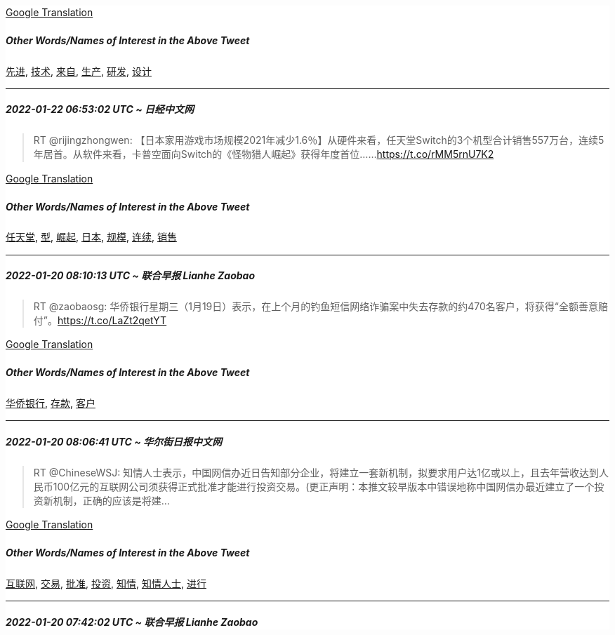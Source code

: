 [Google Translation](https://translate.google.com/?hi=en&tab=TT&sl=zh-CN&tl=en&op=translate&text=RT+%40dw_chinese%3A+%E7%8E%B0%E5%9C%A8%E4%B8%AD%E5%9B%BD%E8%BF%98%E8%BF%9C%E8%BF%9C%E6%B2%A1%E6%9C%89%E8%BE%BE%E5%88%B0%E5%8F%AF%E4%BB%A5%E7%94%9F%E4%BA%A7%E2%80%9C%E5%85%88%E8%BF%9B%E5%88%B6%E7%A8%8B%E2%80%9D%E7%9A%84%E5%9C%B0%E6%AD%A5%EF%BC%8C%E5%9B%A0%E4%B8%BA%E4%BB%96%E4%BB%AC%E6%97%A0%E6%B3%95%E8%8E%B7%E5%BE%97%E5%88%B6%E9%80%A0%E8%AE%BE%E5%A4%87%EF%BC%8C%E8%80%8C%E8%AE%BE%E8%AE%A1%E5%92%8C%E7%9F%A5%E8%AF%86%E4%BA%A7%E6%9D%83%E4%B9%9F%E6%9D%A5%E8%87%AA%E5%85%B6%E4%BB%96%E5%85%AC%E5%8F%B8%EF%BC%8C%E4%BB%96%E4%BB%AC%E4%B9%9F%E6%B2%A1%E6%9C%89%E8%BD%AF%E4%BB%B6%E5%92%8C%E8%BF%9B%E5%85%A5%E7%A0%94%E5%8F%91%E5%92%8C%E8%AE%BE%E8%AE%A1%E7%9A%84%E6%8A%80%E6%9C%AF%E3%80%82https%3A%2F%2Ft.co%2FU8rcQpnSx5)
##### Other Words/Names of Interest in the Above Tweet
[先进](先进.md), [技术](技术.md), [来自](来自.md), [生产](生产.md), [研发](研发.md), [设计](设计.md)
___
##### 2022-01-22 06:53:02 UTC ~ 日经中文网
> RT @rijingzhongwen: 【日本家用游戏市场规模2021年减少1.6％】从硬件来看，任天堂Switch的3个机型合计销售557万台，连续5年居首。从软件来看，卡普空面向Switch的《怪物猎人崛起》获得年度首位……https://t.co/rMM5rnU7K2

[Google Translation](https://translate.google.com/?hi=en&tab=TT&sl=zh-CN&tl=en&op=translate&text=RT+%40rijingzhongwen%3A+%E3%80%90%E6%97%A5%E6%9C%AC%E5%AE%B6%E7%94%A8%E6%B8%B8%E6%88%8F%E5%B8%82%E5%9C%BA%E8%A7%84%E6%A8%A12021%E5%B9%B4%E5%87%8F%E5%B0%911.6%EF%BC%85%E3%80%91%E4%BB%8E%E7%A1%AC%E4%BB%B6%E6%9D%A5%E7%9C%8B%EF%BC%8C%E4%BB%BB%E5%A4%A9%E5%A0%82Switch%E7%9A%843%E4%B8%AA%E6%9C%BA%E5%9E%8B%E5%90%88%E8%AE%A1%E9%94%80%E5%94%AE557%E4%B8%87%E5%8F%B0%EF%BC%8C%E8%BF%9E%E7%BB%AD5%E5%B9%B4%E5%B1%85%E9%A6%96%E3%80%82%E4%BB%8E%E8%BD%AF%E4%BB%B6%E6%9D%A5%E7%9C%8B%EF%BC%8C%E5%8D%A1%E6%99%AE%E7%A9%BA%E9%9D%A2%E5%90%91Switch%E7%9A%84%E3%80%8A%E6%80%AA%E7%89%A9%E7%8C%8E%E4%BA%BA%E5%B4%9B%E8%B5%B7%E3%80%8B%E8%8E%B7%E5%BE%97%E5%B9%B4%E5%BA%A6%E9%A6%96%E4%BD%8D%E2%80%A6%E2%80%A6https%3A%2F%2Ft.co%2FrMM5rnU7K2)
##### Other Words/Names of Interest in the Above Tweet
[任天堂](任天堂.md), [型](型.md), [崛起](崛起.md), [日本](日本.md), [规模](规模.md), [连续](连续.md), [销售](销售.md)
___
##### 2022-01-20 08:10:13 UTC ~ 联合早报 Lianhe Zaobao
> RT @zaobaosg: 华侨银行星期三（1月19日）表示，在上个月的钓鱼短信网络诈骗案中失去存款的约470名客户，将获得“全额善意赔付”。https://t.co/LaZt2qetYT

[Google Translation](https://translate.google.com/?hi=en&tab=TT&sl=zh-CN&tl=en&op=translate&text=RT+%40zaobaosg%3A+%E5%8D%8E%E4%BE%A8%E9%93%B6%E8%A1%8C%E6%98%9F%E6%9C%9F%E4%B8%89%EF%BC%881%E6%9C%8819%E6%97%A5%EF%BC%89%E8%A1%A8%E7%A4%BA%EF%BC%8C%E5%9C%A8%E4%B8%8A%E4%B8%AA%E6%9C%88%E7%9A%84%E9%92%93%E9%B1%BC%E7%9F%AD%E4%BF%A1%E7%BD%91%E7%BB%9C%E8%AF%88%E9%AA%97%E6%A1%88%E4%B8%AD%E5%A4%B1%E5%8E%BB%E5%AD%98%E6%AC%BE%E7%9A%84%E7%BA%A6470%E5%90%8D%E5%AE%A2%E6%88%B7%EF%BC%8C%E5%B0%86%E8%8E%B7%E5%BE%97%E2%80%9C%E5%85%A8%E9%A2%9D%E5%96%84%E6%84%8F%E8%B5%94%E4%BB%98%E2%80%9D%E3%80%82https%3A%2F%2Ft.co%2FLaZt2qetYT)
##### Other Words/Names of Interest in the Above Tweet
[华侨银行](华侨银行.md), [存款](存款.md), [客户](客户.md)
___
##### 2022-01-20 08:06:41 UTC ~ 华尔街日报中文网
> RT @ChineseWSJ: 知情人士表示，中国网信办近日告知部分企业，将建立一套新机制，拟要求用户达1亿或以上，且去年营收达到人民币100亿元的互联网公司须获得正式批准才能进行投资交易。(更正声明：本推文较早版本中错误地称中国网信办最近建立了一个投资新机制，正确的应该是将建…

[Google Translation](https://translate.google.com/?hi=en&tab=TT&sl=zh-CN&tl=en&op=translate&text=RT+%40ChineseWSJ%3A+%E7%9F%A5%E6%83%85%E4%BA%BA%E5%A3%AB%E8%A1%A8%E7%A4%BA%EF%BC%8C%E4%B8%AD%E5%9B%BD%E7%BD%91%E4%BF%A1%E5%8A%9E%E8%BF%91%E6%97%A5%E5%91%8A%E7%9F%A5%E9%83%A8%E5%88%86%E4%BC%81%E4%B8%9A%EF%BC%8C%E5%B0%86%E5%BB%BA%E7%AB%8B%E4%B8%80%E5%A5%97%E6%96%B0%E6%9C%BA%E5%88%B6%EF%BC%8C%E6%8B%9F%E8%A6%81%E6%B1%82%E7%94%A8%E6%88%B7%E8%BE%BE1%E4%BA%BF%E6%88%96%E4%BB%A5%E4%B8%8A%EF%BC%8C%E4%B8%94%E5%8E%BB%E5%B9%B4%E8%90%A5%E6%94%B6%E8%BE%BE%E5%88%B0%E4%BA%BA%E6%B0%91%E5%B8%81100%E4%BA%BF%E5%85%83%E7%9A%84%E4%BA%92%E8%81%94%E7%BD%91%E5%85%AC%E5%8F%B8%E9%A1%BB%E8%8E%B7%E5%BE%97%E6%AD%A3%E5%BC%8F%E6%89%B9%E5%87%86%E6%89%8D%E8%83%BD%E8%BF%9B%E8%A1%8C%E6%8A%95%E8%B5%84%E4%BA%A4%E6%98%93%E3%80%82%28%E6%9B%B4%E6%AD%A3%E5%A3%B0%E6%98%8E%EF%BC%9A%E6%9C%AC%E6%8E%A8%E6%96%87%E8%BE%83%E6%97%A9%E7%89%88%E6%9C%AC%E4%B8%AD%E9%94%99%E8%AF%AF%E5%9C%B0%E7%A7%B0%E4%B8%AD%E5%9B%BD%E7%BD%91%E4%BF%A1%E5%8A%9E%E6%9C%80%E8%BF%91%E5%BB%BA%E7%AB%8B%E4%BA%86%E4%B8%80%E4%B8%AA%E6%8A%95%E8%B5%84%E6%96%B0%E6%9C%BA%E5%88%B6%EF%BC%8C%E6%AD%A3%E7%A1%AE%E7%9A%84%E5%BA%94%E8%AF%A5%E6%98%AF%E5%B0%86%E5%BB%BA%E2%80%A6)
##### Other Words/Names of Interest in the Above Tweet
[互联网](互联网.md), [交易](交易.md), [批准](批准.md), [投资](投资.md), [知情](知情.md), [知情人士](知情人士.md), [进行](进行.md)
___
##### 2022-01-20 07:42:02 UTC ~ 联合早报 Lianhe Zaobao